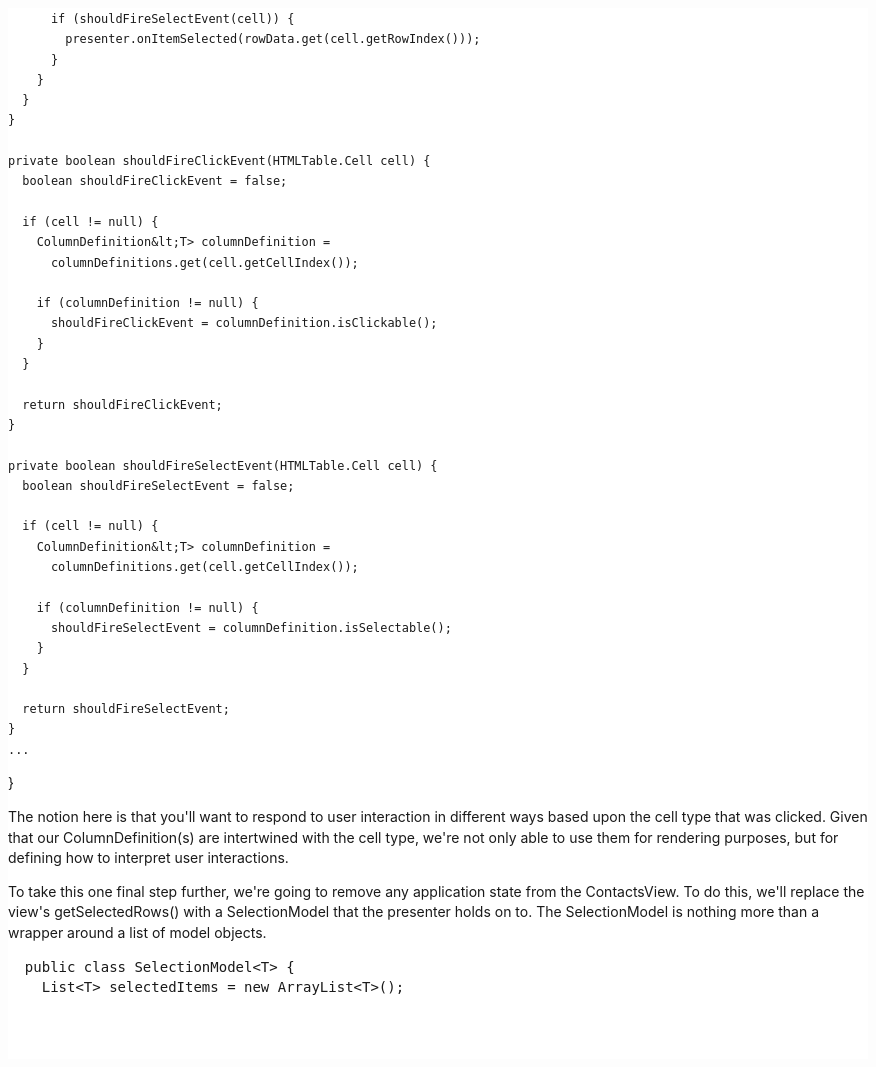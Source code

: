           if (shouldFireSelectEvent(cell)) {
            presenter.onItemSelected(rowData.get(cell.getRowIndex()));
          }
        }
      }
    }

    private boolean shouldFireClickEvent(HTMLTable.Cell cell) {
      boolean shouldFireClickEvent = false;

      if (cell != null) {
        ColumnDefinition&lt;T> columnDefinition =
          columnDefinitions.get(cell.getCellIndex());

        if (columnDefinition != null) {
          shouldFireClickEvent = columnDefinition.isClickable();
        }
      }

      return shouldFireClickEvent;
    }

    private boolean shouldFireSelectEvent(HTMLTable.Cell cell) {
      boolean shouldFireSelectEvent = false;

      if (cell != null) {
        ColumnDefinition&lt;T> columnDefinition =
          columnDefinitions.get(cell.getCellIndex());

        if (columnDefinition != null) {
          shouldFireSelectEvent = columnDefinition.isSelectable();
        }
      }

      return shouldFireSelectEvent;
    }
    ...
  }
</pre>

<p>The notion here is that you'll want to respond to user interaction in
different ways based upon the cell type that was clicked. Given that our
ColumnDefinition(s) are intertwined with the cell type, we're not only able to
use them for rendering purposes, but for defining how to interpret user
interactions.</p>

<p>To take this one final step further, we're going to remove any application
state from the ContactsView. To do this, we'll replace the view's
getSelectedRows() with a SelectionModel that the presenter holds on to. The
SelectionModel is nothing more than a wrapper around a list of model
objects.</p>

<pre class="prettyprint">
  public class SelectionModel&lt;T> {
    List&lt;T> selectedItems = new ArrayList&lt;T>();
